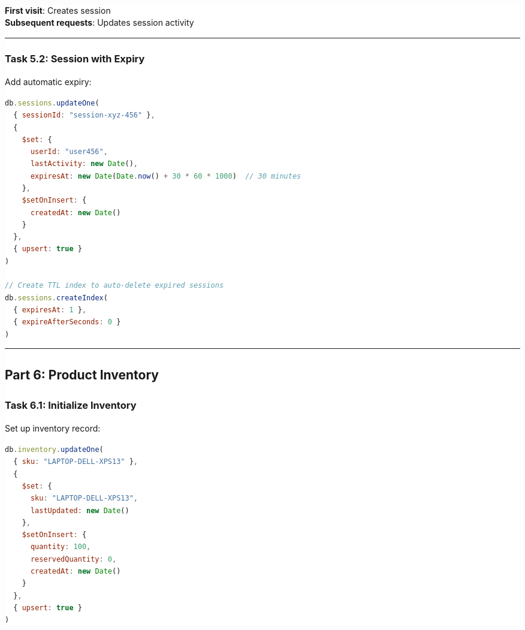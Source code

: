 **First visit**: Creates session  
**Subsequent requests**: Updates session activity

---

### Task 5.2: Session with Expiry

Add automatic expiry:

```javascript
db.sessions.updateOne(
  { sessionId: "session-xyz-456" },
  {
    $set: {
      userId: "user456",
      lastActivity: new Date(),
      expiresAt: new Date(Date.now() + 30 * 60 * 1000)  // 30 minutes
    },
    $setOnInsert: {
      createdAt: new Date()
    }
  },
  { upsert: true }
)

// Create TTL index to auto-delete expired sessions
db.sessions.createIndex(
  { expiresAt: 1 },
  { expireAfterSeconds: 0 }
)
```

---

## Part 6: Product Inventory

### Task 6.1: Initialize Inventory

Set up inventory record:

```javascript
db.inventory.updateOne(
  { sku: "LAPTOP-DELL-XPS13" },
  {
    $set: {
      sku: "LAPTOP-DELL-XPS13",
      lastUpdated: new Date()
    },
    $setOnInsert: {
      quantity: 100,
      reservedQuantity: 0,
      createdAt: new Date()
    }
  },
  { upsert: true }
)
```
